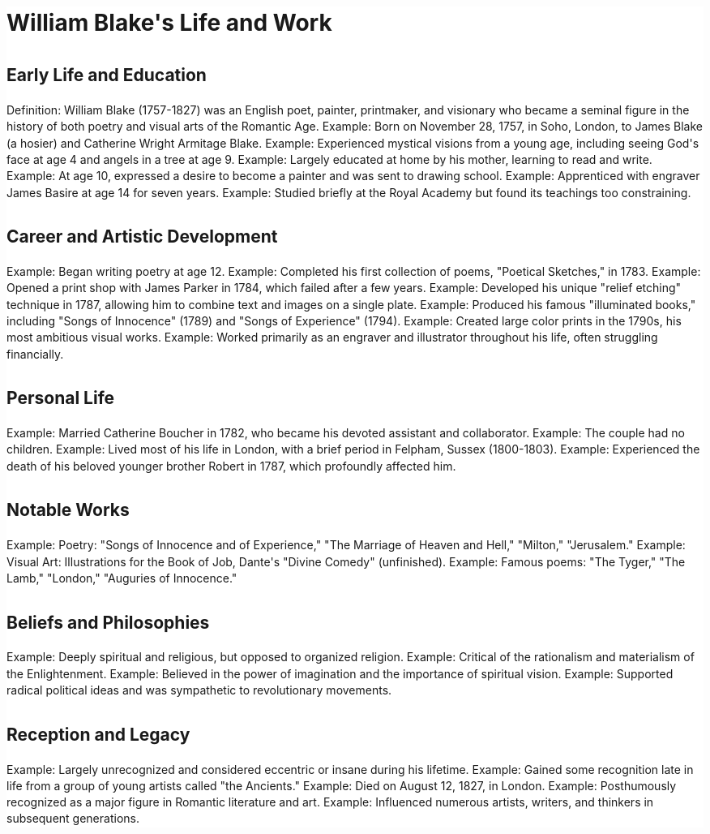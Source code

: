 # William Blake's Life and Work

## Early Life and Education
Definition: William Blake (1757-1827) was an English poet, painter, printmaker, and visionary who became a seminal figure in the history of both poetry and visual arts of the Romantic Age.
Example: Born on November 28, 1757, in Soho, London, to James Blake (a hosier) and Catherine Wright Armitage Blake.
Example: Experienced mystical visions from a young age, including seeing God's face at age 4 and angels in a tree at age 9.
Example: Largely educated at home by his mother, learning to read and write.
Example: At age 10, expressed a desire to become a painter and was sent to drawing school.
Example: Apprenticed with engraver James Basire at age 14 for seven years.
Example: Studied briefly at the Royal Academy but found its teachings too constraining.

## Career and Artistic Development
Example: Began writing poetry at age 12.
Example: Completed his first collection of poems, "Poetical Sketches," in 1783.
Example: Opened a print shop with James Parker in 1784, which failed after a few years.
Example: Developed his unique "relief etching" technique in 1787, allowing him to combine text and images on a single plate.
Example: Produced his famous "illuminated books," including "Songs of Innocence" (1789) and "Songs of Experience" (1794).
Example: Created large color prints in the 1790s, his most ambitious visual works.
Example: Worked primarily as an engraver and illustrator throughout his life, often struggling financially.

## Personal Life
Example: Married Catherine Boucher in 1782, who became his devoted assistant and collaborator.
Example: The couple had no children.
Example: Lived most of his life in London, with a brief period in Felpham, Sussex (1800-1803).
Example: Experienced the death of his beloved younger brother Robert in 1787, which profoundly affected him.

## Notable Works
Example: Poetry: "Songs of Innocence and of Experience," "The Marriage of Heaven and Hell," "Milton," "Jerusalem."
Example: Visual Art: Illustrations for the Book of Job, Dante's "Divine Comedy" (unfinished).
Example: Famous poems: "The Tyger," "The Lamb," "London," "Auguries of Innocence."

## Beliefs and Philosophies
Example: Deeply spiritual and religious, but opposed to organized religion.
Example: Critical of the rationalism and materialism of the Enlightenment.
Example: Believed in the power of imagination and the importance of spiritual vision.
Example: Supported radical political ideas and was sympathetic to revolutionary movements.

## Reception and Legacy
Example: Largely unrecognized and considered eccentric or insane during his lifetime.
Example: Gained some recognition late in life from a group of young artists called "the Ancients."
Example: Died on August 12, 1827, in London.
Example: Posthumously recognized as a major figure in Romantic literature and art.
Example: Influenced numerous artists, writers, and thinkers in subsequent generations.
